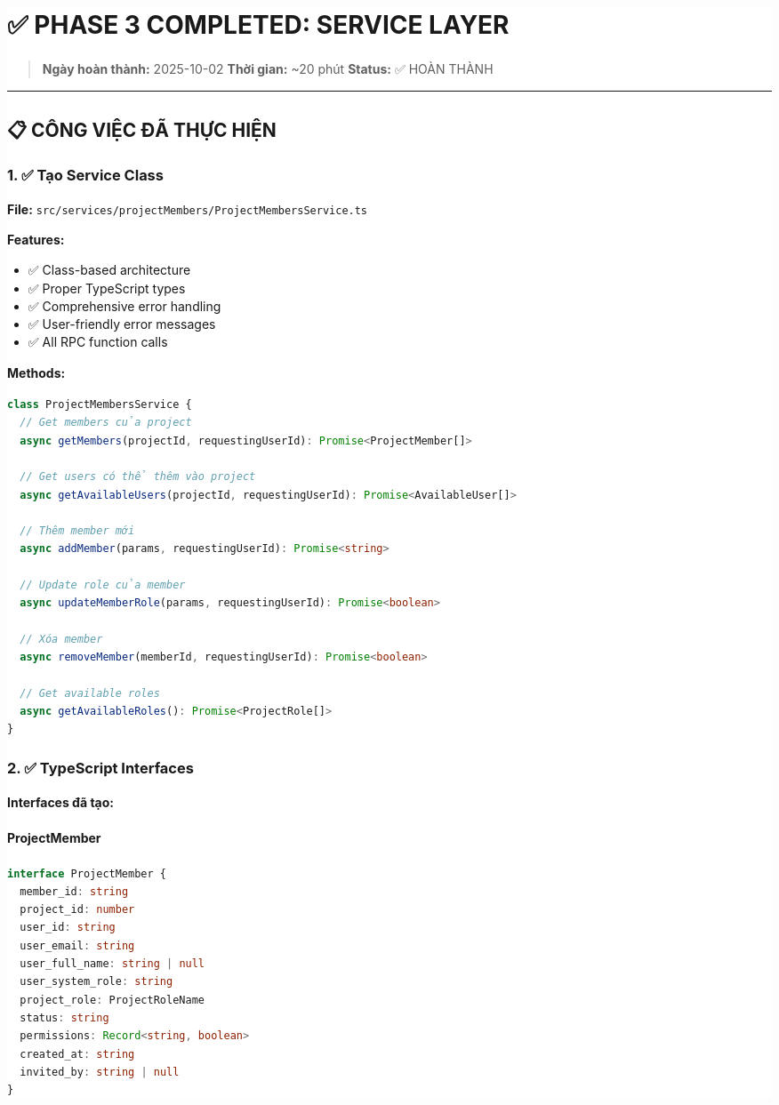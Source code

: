 # ✅ PHASE 3 COMPLETED: SERVICE LAYER

> **Ngày hoàn thành:** 2025-10-02
> **Thời gian:** ~20 phút
> **Status:** ✅ HOÀN THÀNH

---

## 📋 CÔNG VIỆC ĐÃ THỰC HIỆN

### 1. ✅ Tạo Service Class

**File:** `src/services/projectMembers/ProjectMembersService.ts`

**Features:**
- ✅ Class-based architecture
- ✅ Proper TypeScript types
- ✅ Comprehensive error handling
- ✅ User-friendly error messages
- ✅ All RPC function calls

**Methods:**
```typescript
class ProjectMembersService {
  // Get members của project
  async getMembers(projectId, requestingUserId): Promise<ProjectMember[]>

  // Get users có thể thêm vào project
  async getAvailableUsers(projectId, requestingUserId): Promise<AvailableUser[]>

  // Thêm member mới
  async addMember(params, requestingUserId): Promise<string>

  // Update role của member
  async updateMemberRole(params, requestingUserId): Promise<boolean>

  // Xóa member
  async removeMember(memberId, requestingUserId): Promise<boolean>

  // Get available roles
  async getAvailableRoles(): Promise<ProjectRole[]>
}
```

### 2. ✅ TypeScript Interfaces

**Interfaces đã tạo:**

#### ProjectMember
```typescript
interface ProjectMember {
  member_id: string
  project_id: number
  user_id: string
  user_email: string
  user_full_name: string | null
  user_system_role: string
  project_role: ProjectRoleName
  status: string
  permissions: Record<string, boolean>
  created_at: string
  invited_by: string | null
}
```
